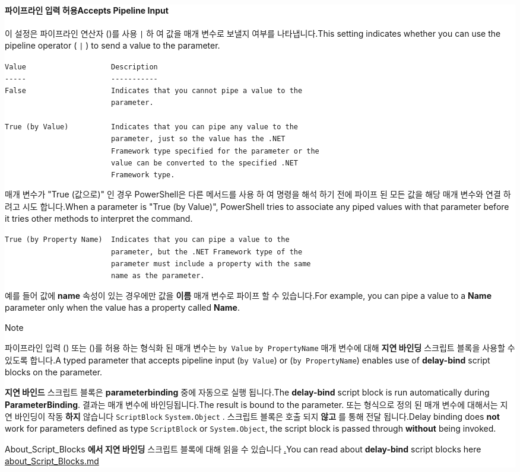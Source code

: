 #### <a name="accepts-pipeline-input"></a><span data-ttu-id="6f263-167">파이프라인 입력 허용</span><span class="sxs-lookup"><span data-stu-id="6f263-167">Accepts Pipeline Input</span></span>

<span data-ttu-id="6f263-168">이 설정은 파이프라인 연산자 ()를 사용 `|` 하 여 값을 매개 변수로 보낼지 여부를 나타냅니다.</span><span class="sxs-lookup"><span data-stu-id="6f263-168">This setting indicates whether you can use the pipeline operator ( `|` ) to send a value to the parameter.</span></span>

```
Value                    Description
-----                    -----------
False                    Indicates that you cannot pipe a value to the
                         parameter.

True (by Value)          Indicates that you can pipe any value to the
                         parameter, just so the value has the .NET
                         Framework type specified for the parameter or the
                         value can be converted to the specified .NET
                         Framework type.
```

<span data-ttu-id="6f263-169">매개 변수가 "True (값으로)" 인 경우 PowerShell은 다른 메서드를 사용 하 여 명령을 해석 하기 전에 파이프 된 모든 값을 해당 매개 변수와 연결 하려고 시도 합니다.</span><span class="sxs-lookup"><span data-stu-id="6f263-169">When a parameter is "True (by Value)", PowerShell tries to associate any piped values with that parameter before it tries other methods to interpret the command.</span></span>

```
True (by Property Name)  Indicates that you can pipe a value to the
                         parameter, but the .NET Framework type of the
                         parameter must include a property with the same
                         name as the parameter.
```

<span data-ttu-id="6f263-170">예를 들어 값에 **name** 속성이 있는 경우에만 값을 **이름** 매개 변수로 파이프 할 수 있습니다.</span><span class="sxs-lookup"><span data-stu-id="6f263-170">For example, you can pipe a value to a **Name** parameter only when the value has a property called **Name**.</span></span>

> [!NOTE]
> <span data-ttu-id="6f263-171">파이프라인 입력 () 또는 ()를 허용 하는 형식화 된 매개 변수는 `by Value` `by PropertyName` 매개 변수에 대해 **지연 바인딩** 스크립트 블록을 사용할 수 있도록 합니다.</span><span class="sxs-lookup"><span data-stu-id="6f263-171">A typed parameter that accepts pipeline input (`by Value`) or (`by PropertyName`) enables use of **delay-bind** script blocks on the parameter.</span></span>
>
> <span data-ttu-id="6f263-172">**지연 바인드** 스크립트 블록은 **parameterbinding** 중에 자동으로 실행 됩니다.</span><span class="sxs-lookup"><span data-stu-id="6f263-172">The **delay-bind** script block is run automatically during **ParameterBinding**.</span></span> <span data-ttu-id="6f263-173">결과는 매개 변수에 바인딩됩니다.</span><span class="sxs-lookup"><span data-stu-id="6f263-173">The result is bound to the parameter.</span></span> <span data-ttu-id="6f263-174">또는 형식으로 정의 된 매개 변수에 대해서는 지연 바인딩이 작동 **하지** 않습니다 `ScriptBlock` `System.Object` . 스크립트 블록은 호출 되지 **않고** 를 통해 전달 됩니다.</span><span class="sxs-lookup"><span data-stu-id="6f263-174">Delay binding does **not** work for parameters defined as type `ScriptBlock` or `System.Object`, the script block is passed through **without** being invoked.</span></span>
>
> <span data-ttu-id="6f263-175">About_Script_Blocks **에서 지연 바인딩** 스크립트 블록에 대해 읽을 수 있습니다 [.](about_Script_Blocks.md)</span><span class="sxs-lookup"><span data-stu-id="6f263-175">You can read about **delay-bind** script blocks here [about_Script_Blocks.md](about_Script_Blocks.md)</span></span>
